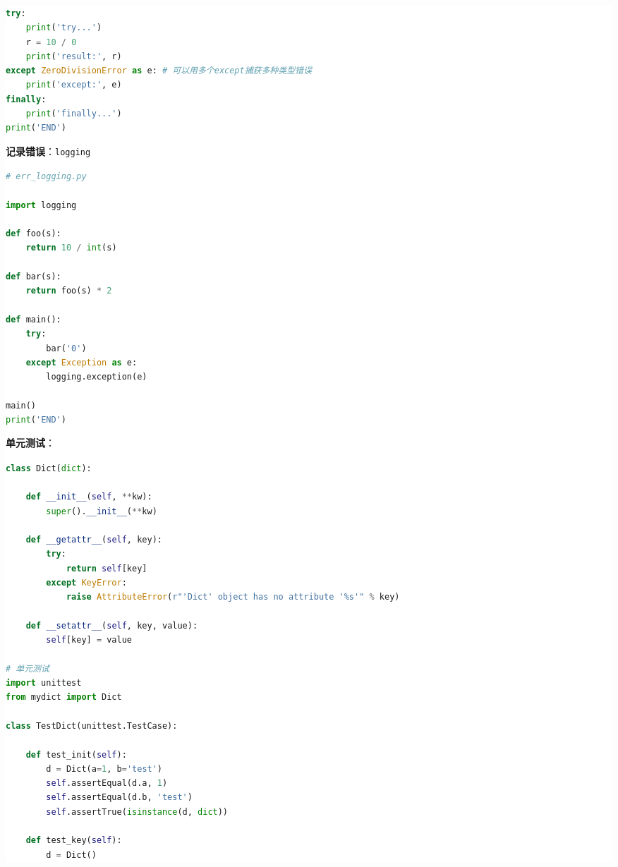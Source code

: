 ```python
try:
    print('try...')
    r = 10 / 0
    print('result:', r)
except ZeroDivisionError as e: # 可以用多个except捕获多种类型错误
    print('except:', e)
finally:
    print('finally...')
print('END')
```

**记录错误**：`logging`

```python
# err_logging.py

import logging

def foo(s):
    return 10 / int(s)

def bar(s):
    return foo(s) * 2

def main():
    try:
        bar('0')
    except Exception as e:
        logging.exception(e)

main()
print('END')
```

**单元测试**：

```python
class Dict(dict):

    def __init__(self, **kw):
        super().__init__(**kw)

    def __getattr__(self, key):
        try:
            return self[key]
        except KeyError:
            raise AttributeError(r"'Dict' object has no attribute '%s'" % key)

    def __setattr__(self, key, value):
        self[key] = value

# 单元测试
import unittest
from mydict import Dict

class TestDict(unittest.TestCase):
    
    def test_init(self):
        d = Dict(a=1, b='test')
        self.assertEqual(d.a, 1)
        self.assertEqual(d.b, 'test')
        self.assertTrue(isinstance(d, dict))
    
    def test_key(self):
        d = Dict()
```